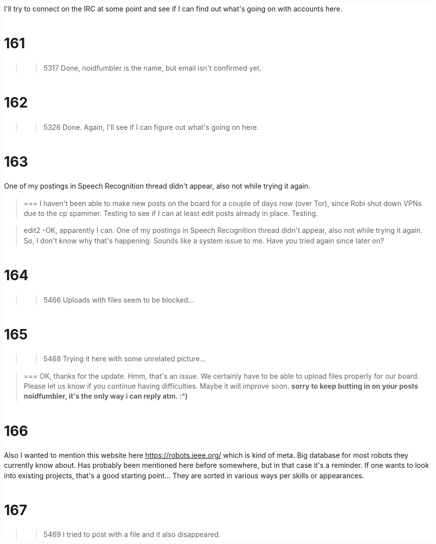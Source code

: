I'll try to connect on the IRC at some point and see if I can find out what's going on with accounts here.

# 161
>>5317
Done, noidfumbler is the name, but email isn't confirmed yet.

# 162
>>5326
Done. Again, I'll see if I can figure out what's going on here.

# 163
One of my postings in Speech Recognition thread didn't appear, also not while trying it again.

>===
I haven't been able to make new posts on the board for a couple of days now (over Tor), since Robi shut down VPNs due to the cp spammer. Testing to see if I can at least edit posts already in place. Testing.

>edit2
-OK, apparently I can. 
>One of my postings in Speech Recognition thread didn't appear, also not while trying it again.
So, I don't know why that's happening. Sounds like a system issue to me. Have you tried again since later on?

# 164
>>5466
Uploads with files seem to be blocked...

# 165
>>5468
Trying it here with some unrelated picture...

>===
OK, thanks for the update. Hmm, that's an issue. We certainly have to be able to upload files properly for our board. Please let us know if you continue having difficulties. Maybe it will improve soon.
**sorry to keep butting in on your posts noidfumbler, it's the only way i can reply atm. :^)**

# 166
Also I wanted to mention this website here https://robots.ieee.org/ which is kind of meta. Big database for most robots they currently know about. Has probably been mentioned here before somewhere, but in that case it's a reminder. If one wants to look into existing projects, that's a good  starting point... They are sorted in various ways per skills or appearances.

# 167
>>5469
I tried to post with a file and it also disappeared.
